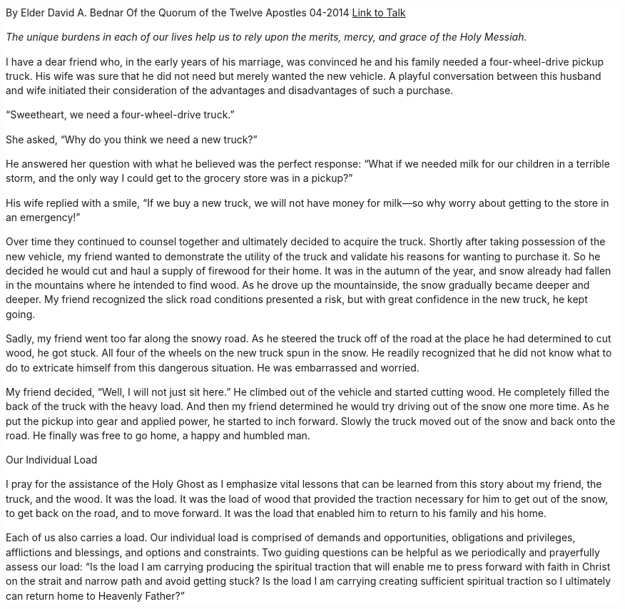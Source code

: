 By Elder David A. Bednar
Of the Quorum of the Twelve Apostles
04-2014
[Link to Talk](https://www.churchofjesuschrist.org/study/general-conference/2014/04/bear-up-their-burdens-with-ease?lang=eng)

_The unique burdens in each of our lives help us to rely upon the merits, mercy, and grace of the Holy Messiah._

I have a dear friend who, in the early years of his marriage, was convinced he and his family needed a four-wheel-drive pickup truck. His wife was sure that he did not need but merely wanted the new vehicle. A playful conversation between this husband and wife initiated their consideration of the advantages and disadvantages of such a purchase.

“Sweetheart, we need a four-wheel-drive truck.”

She asked, “Why do you think we need a new truck?”

He answered her question with what he believed was the perfect response: “What if we needed milk for our children in a terrible storm, and the only way I could get to the grocery store was in a pickup?”

His wife replied with a smile, “If we buy a new truck, we will not have money for milk—so why worry about getting to the store in an emergency!”

Over time they continued to counsel together and ultimately decided to acquire the truck. Shortly after taking possession of the new vehicle, my friend wanted to demonstrate the utility of the truck and validate his reasons for wanting to purchase it. So he decided he would cut and haul a supply of firewood for their home. It was in the autumn of the year, and snow already had fallen in the mountains where he intended to find wood. As he drove up the mountainside, the snow gradually became deeper and deeper. My friend recognized the slick road conditions presented a risk, but with great confidence in the new truck, he kept going.

Sadly, my friend went too far along the snowy road. As he steered the truck off of the road at the place he had determined to cut wood, he got stuck. All four of the wheels on the new truck spun in the snow. He readily recognized that he did not know what to do to extricate himself from this dangerous situation. He was embarrassed and worried.

My friend decided, “Well, I will not just sit here.” He climbed out of the vehicle and started cutting wood. He completely filled the back of the truck with the heavy load. And then my friend determined he would try driving out of the snow one more time. As he put the pickup into gear and applied power, he started to inch forward. Slowly the truck moved out of the snow and back onto the road. He finally was free to go home, a happy and humbled man.





Our Individual Load



I pray for the assistance of the Holy Ghost as I emphasize vital lessons that can be learned from this story about my friend, the truck, and the wood. It was the load. It was the load of wood that provided the traction necessary for him to get out of the snow, to get back on the road, and to move forward. It was the load that enabled him to return to his family and his home.

Each of us also carries a load. Our individual load is comprised of demands and opportunities, obligations and privileges, afflictions and blessings, and options and constraints. Two guiding questions can be helpful as we periodically and prayerfully assess our load: “Is the load I am carrying producing the spiritual traction that will enable me to press forward with faith in Christ on the strait and narrow path and avoid getting stuck? Is the load I am carrying creating sufficient spiritual traction so I ultimately can return home to Heavenly Father?”
